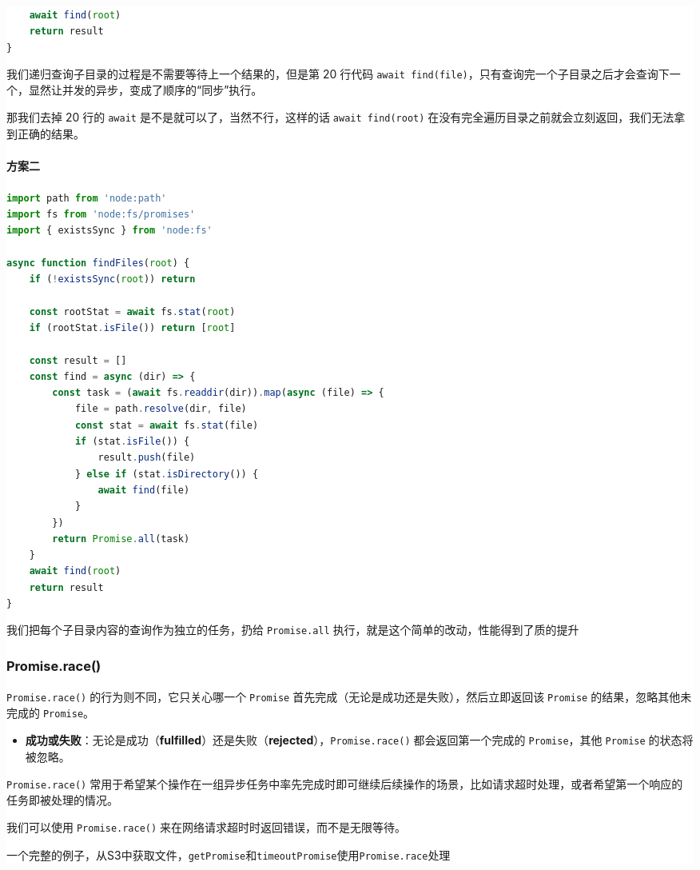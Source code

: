 ```js
    await find(root)
    return result
}
```

我们递归查询子目录的过程是不需要等待上一个结果的，但是第 20 行代码 `await find(file)`，只有查询完一个子目录之后才会查询下一个，显然让并发的异步，变成了顺序的“同步”执行。

那我们去掉 20 行的 `await` 是不是就可以了，当然不行，这样的话 `await find(root)` 在没有完全遍历目录之前就会立刻返回，我们无法拿到正确的结果。

#### 方案二

```js
import path from 'node:path'
import fs from 'node:fs/promises'
import { existsSync } from 'node:fs'

async function findFiles(root) {
    if (!existsSync(root)) return
    
    const rootStat = await fs.stat(root)
    if (rootStat.isFile()) return [root]

    const result = []
    const find = async (dir) => {
        const task = (await fs.readdir(dir)).map(async (file) => {
            file = path.resolve(dir, file)
            const stat = await fs.stat(file)
            if (stat.isFile()) {
                result.push(file)
            } else if (stat.isDirectory()) {
                await find(file)
            }
        })
        return Promise.all(task)
    }
    await find(root)
    return result
}
```

我们把每个子目录内容的查询作为独立的任务，扔给 `Promise.all` 执行，就是这个简单的改动，性能得到了质的提升

### Promise.race()

`Promise.race()` 的行为则不同，它只关心哪一个 `Promise` 首先完成（无论是成功还是失败），然后立即返回该 `Promise` 的结果，忽略其他未完成的 `Promise`。

- **成功或失败**：无论是成功（**fulfilled**）还是失败（**rejected**），`Promise.race()` 都会返回第一个完成的 `Promise`，其他 `Promise` 的状态将被忽略。

`Promise.race()` 常用于希望某个操作在一组异步任务中率先完成时即可继续后续操作的场景，比如请求超时处理，或者希望第一个响应的任务即被处理的情况。

我们可以使用 `Promise.race()` 来在网络请求超时时返回错误，而不是无限等待。

一个完整的例子，从S3中获取文件，`getPromise`和`timeoutPromise`使用`Promise.race`处理
